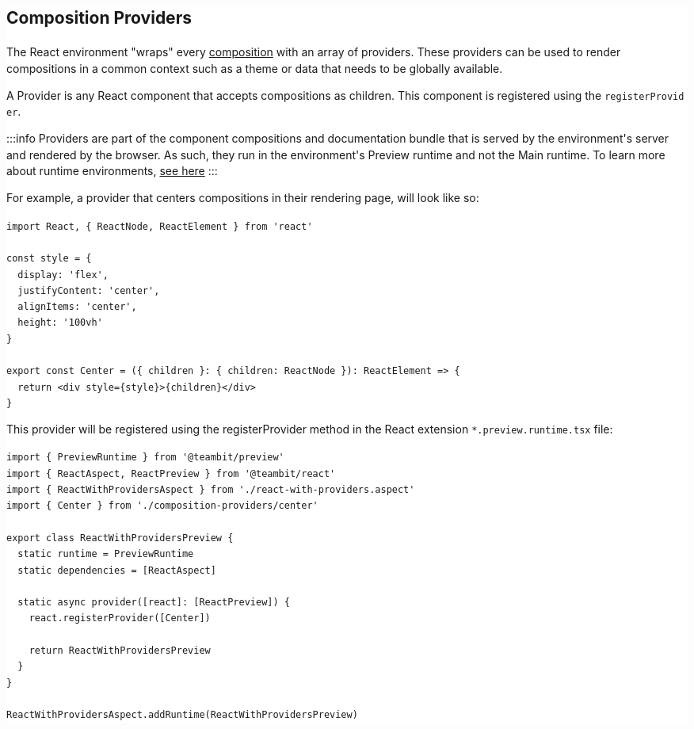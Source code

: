 ## Composition Providers

The React environment "wraps" every [composition](/building-with-bit/compositions) with an array of providers.
These providers can be used to render compositions in a common context such as a theme or data that needs to be globally available.

A Provider is any React component that accepts compositions as children. This component is registered using the `registerProvider`.

:::info
Providers are part of the component compositions and documentation bundle that is served by the environment's server and rendered by the browser.
As such, they run in the environment's Preview runtime and not the Main runtime. To learn more about runtime environments, [see here](/building-with-bit/environments)
:::

For example, a provider that centers compositions in their rendering page, will look like so:

```tsx title="A composition provider example"
import React, { ReactNode, ReactElement } from 'react'

const style = {
  display: 'flex',
  justifyContent: 'center',
  alignItems: 'center',
  height: '100vh'
}

export const Center = ({ children }: { children: ReactNode }): ReactElement => {
  return <div style={style}>{children}</div>
}
```

This provider will be registered using the registerProvider method in the React extension `*.preview.runtime.tsx` file:

```tsx title="react-with-providers.preview.runtime.tsx"
import { PreviewRuntime } from '@teambit/preview'
import { ReactAspect, ReactPreview } from '@teambit/react'
import { ReactWithProvidersAspect } from './react-with-providers.aspect'
import { Center } from './composition-providers/center'

export class ReactWithProvidersPreview {
  static runtime = PreviewRuntime
  static dependencies = [ReactAspect]

  static async provider([react]: [ReactPreview]) {
    react.registerProvider([Center])

    return ReactWithProvidersPreview
  }
}

ReactWithProvidersAspect.addRuntime(ReactWithProvidersPreview)
```

